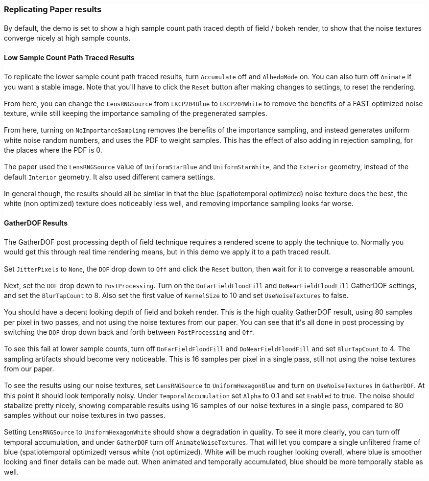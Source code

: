 ### Replicating Paper results

By default, the demo is set to show a high sample count path traced depth of field / bokeh render, to show that the noise textures converge nicely at high sample counts.

#### Low Sample Count Path Traced Results

To replicate the lower sample count path traced results, turn `Accumulate` off and `AlbedoMode` on. You can also turn off `Animate` if you want a stable image.  Note that you'll have to click the `Reset` button after making changes to settings, to reset the rendering.

From here, you can change the `LensRNGSource` from `LKCP204Blue` to `LKCP204White` to remove the benefits of a FAST optimized noise texture, while still keeping the importance sampling of the pregenerated samples.

From here, turning on `NoImportanceSampling` removes the benefits of the importance sampling, and instead generates uniform white noise random numbers, and uses the PDF to weight samples. This has the effect of also adding in rejection sampling, for the places where the PDF is 0.

The paper used the `LensRNGSource` value of `UniformStarBlue` and `UniformStarWhite`, and the `Exterior` geometry, instead of the default `Interior` geometry.  It also used different camera settings.

In general though, the results should all be similar in that the blue (spatiotemporal optimized) noise texture does the best, the white (non optimized) texture does noticeably less well, and removing importance sampling looks far worse.

#### GatherDOF Results

The GatherDOF post processing depth of field technique requires a rendered scene to apply the technique to.  Normally you would get this through real time rendering means, but in this demo we apply it to a path traced result.

Set `JitterPixels` to `None`, the `DOF` drop down to `Off` and click the `Reset` button, then wait for it to converge a reasonable amount.

Next, set the `DOF` drop down to `PostProcessing`. Turn on the `DoFarFieldFloodFill` and `DoNearFieldFloodFill` GatherDOF settings, and set the `BlurTapCount` to 8. Also set the first value of `KernelSize` to 10 and set `UseNoiseTextures` to false.

You should have a decent looking depth of field and bokeh render. This is the high quality GatherDOF result, using 80 samples per pixel in two passes, and not using the noise textures from our paper.  You can see that it's all done in post processing by switching the `DOF` drop down back and forth between `PostProcessing` and `Off`.

To see this fail at lower sample counts, turn off `DoFarFieldFloodFill` and `DoNearFieldFloodFill` and set `BlurTapCount` to 4.  The sampling artifacts should become very noticeable.  This is 16 samples per pixel in a single pass, still not using the noise textures from our paper.

To see the results using our noise textures, set `LensRNGSource` to `UniformHexagonBlue` and turn on `UseNoiseTextures` in `GatherDOF`. At this point it should look temporally noisy.  Under `TemporalAccumulation` set `Alpha` to 0.1 and set `Enabled` to true. The noise should stabalize pretty nicely, showing comparable results using 16 samples of our noise textures in a single pass, compared to 80 samples without our noise textures in two passes.

Setting `LensRNGSource` to `UniformHexagonWhite` should show a degradation in quality. To see it more clearly, you can turn off temporal accumulation, and under `GatherDOF` turn off `AnimateNoiseTextures`. That will let you compare a single unfiltered frame of blue (spatiotemporal optimized) versus white (not optimized). White will be much rougher looking overall, where blue is smoother looking and finer details can be made out.  When animated and temporally accumulated, blue should be more temporally stable as well.
